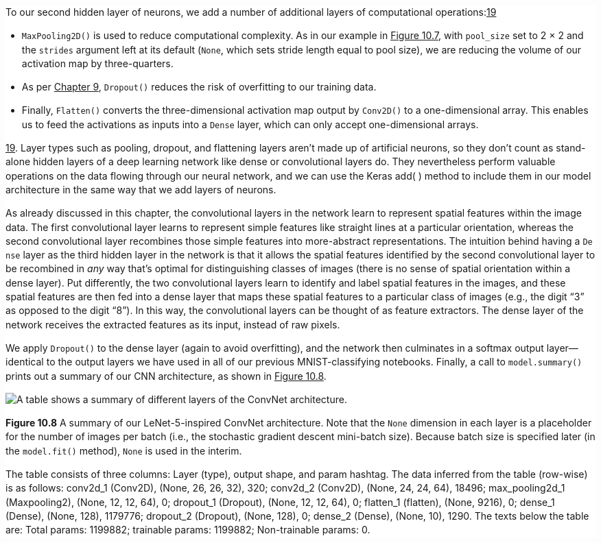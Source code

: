 To our second hidden layer of neurons, we add a number of additional layers of computational operations:[19](https://learning.oreilly.com/library/view/deep-learning-illustrated/9780135116821/ch10.xhtml#ch10fn19)

- `MaxPooling2D()` is used to reduce computational complexity. As in our example in [Figure 10.7](https://learning.oreilly.com/library/view/deep-learning-illustrated/9780135116821/ch10.xhtml#ch10fig07), with `pool_size` set to 2 × 2 and the `strides` argument left at its default (`None`, which sets stride length equal to pool size), we are reducing the volume of our activation map by three-quarters.

- As per [Chapter 9](https://learning.oreilly.com/library/view/deep-learning-illustrated/9780135116821/ch09.xhtml#ch09), `Dropout()` reduces the risk of overfitting to our training data.

- Finally, `Flatten()` converts the three-dimensional activation map output by `Conv2D()` to a one-dimensional array. This enables us to feed the activations as inputs into a `Dense` layer, which can only accept one-dimensional arrays.

[19](https://learning.oreilly.com/library/view/deep-learning-illustrated/9780135116821/ch10.xhtml#ch10fn19_r). Layer types such as pooling, dropout, and flattening layers aren’t made up of artificial neurons, so they don’t count as stand-alone hidden layers of a deep learning network like dense or convolutional layers do. They nevertheless perform valuable operations on the data flowing through our neural network, and we can use the Keras add( ) method to include them in our model architecture in the same way that we add layers of neurons.

As already discussed in this chapter, the convolutional layers in the network learn to represent spatial features within the image data. The first convolutional layer learns to represent simple features like straight lines at a particular orientation, whereas the second convolutional layer recombines those simple features into more-abstract representations. The intuition behind having a `Dense` layer as the third hidden layer in the network is that it allows the spatial features identified by the second convolutional layer to be recombined in *any* way that’s optimal for distinguishing classes of images (there is no sense of spatial orientation within a dense layer). Put differently, the two convolutional layers learn to identify and label spatial features in the images, and these spatial features are then fed into a dense layer that maps these spatial features to a particular class of images (e.g., the digit “3” as opposed to the digit “8”). In this way, the convolutional layers can be thought of as feature extractors. The dense layer of the network receives the extracted features as its input, instead of raw pixels.

We apply `Dropout()` to the dense layer (again to avoid overfitting), and the network then culminates in a softmax output layer—identical to the output layers we have used in all of our previous MNIST-classifying notebooks. Finally, a call to `model.summary()` prints out a summary of our CNN architecture, as shown in [Figure 10.8](https://learning.oreilly.com/library/view/deep-learning-illustrated/9780135116821/ch10.xhtml#ch10fig08).

![A table shows a summary of different layers of the ConvNet architecture.](https://learning.oreilly.com/api/v2/epubs/urn:orm:book:9780135116821/files/graphics/krohn_f10_08.jpg)

**Figure 10.8** A summary of our LeNet-5-inspired ConvNet architecture. Note that the `None` dimension in each layer is a placeholder for the number of images per batch (i.e., the stochastic gradient descent mini-batch size). Because batch size is specified later (in the `model.fit()` method), `None` is used in the interim.

The table consists of three columns: Layer (type), output shape, and param hashtag. The data inferred from the table (row-wise) is as follows: conv2d_1 (Conv2D), (None, 26, 26, 32), 320; conv2d_2 (Conv2D), (None, 24, 24, 64), 18496; max_pooling2d_1 (Maxpooling2), (None, 12, 12, 64), 0; dropout_1 (Dropout), (None, 12, 12, 64), 0; flatten_1 (flatten), (None, 9216), 0; dense_1 (Dense), (None, 128), 1179776; dropout_2 (Dropout), (None, 128), 0; dense_2 (Dense), (None, 10), 1290. The texts below the table are: Total params: 1199882; trainable params: 1199882; Non-trainable params: 0.
